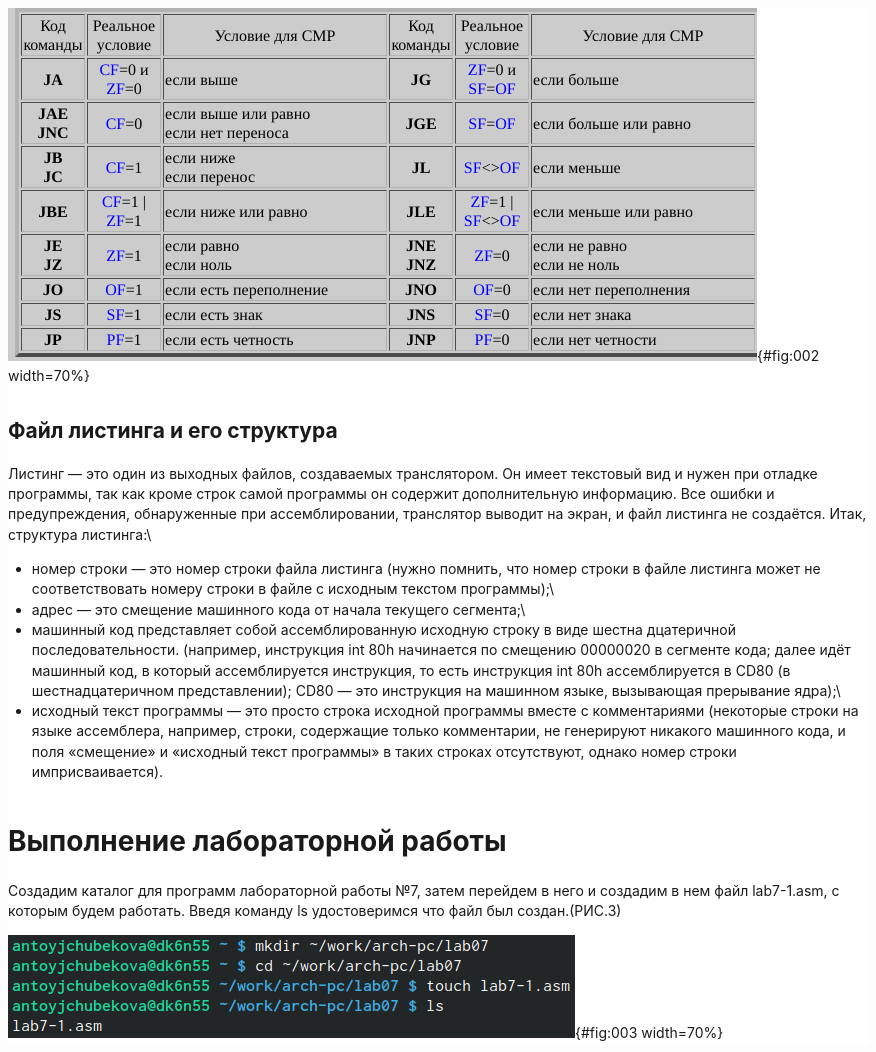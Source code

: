 ![РИС.2 Команды условного перехода](image/t.2.png){#fig:002 width=70%}


## Файл листинга и его структура ##

Листинг — это один из выходных файлов, создаваемых транслятором. Он имеет текстовый вид и нужен при отладке программы, так как кроме строк самой программы он содержит дополнительную информацию. Все ошибки и предупреждения, обнаруженные при ассемблировании, транслятор выводит на экран, и файл листинга не создаётся.
Итак, структура листинга:\
- номер строки — это номер строки файла листинга (нужно помнить, что номер строки в файле листинга может не соответствовать номеру строки в файле с исходным текстом программы);\
- адрес — это смещение машинного кода от начала текущего сегмента;\
- машинный код представляет собой ассемблированную исходную строку в виде шестна дцатеричной последовательности. (например, инструкция int 80h начинается по смещению 00000020 в сегменте кода; далее идёт машинный код, в который ассемблируется инструкция, то есть инструкция int 80h ассемблируется в CD80 (в шестнадцатеричном представлении); CD80 — это инструкция на машинном языке, вызывающая прерывание ядра);\
- исходный текст программы — это просто строка исходной программы вместе с комментариями (некоторые строки на языке ассемблера, например, строки, содержащие только комментарии, не генерируют никакого машинного кода, и поля «смещение» и «исходный текст программы» в таких строках отсутствуют, однако номер строки имприсваивается).

# Выполнение лабораторной работы

Создадим каталог для программ лабораторной работы №7, затем перейдем в него и создадим в нем файл lab7-1.asm, с которым будем работать. Введя команду ls удостоверимся что файл был создан.(РИС.3)

![РИС.3 Создание каталога и файла.](image/t.3.png){#fig:003 width=70%}
